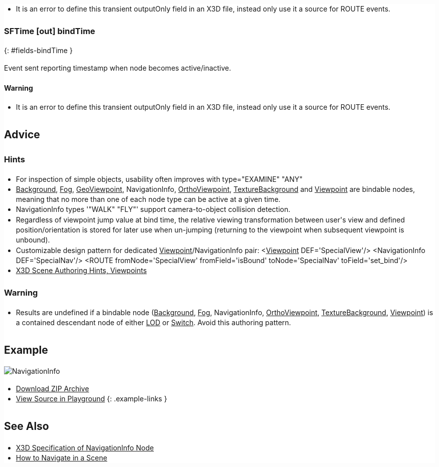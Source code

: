 - It is an error to define this transient outputOnly field in an X3D file, instead only use it a source for ROUTE events.

### SFTime [out] **bindTime**
{: #fields-bindTime }

Event sent reporting timestamp when node becomes active/inactive.

#### Warning

- It is an error to define this transient outputOnly field in an X3D file, instead only use it a source for ROUTE events.

## Advice

### Hints

- For inspection of simple objects, usability often improves with type="EXAMINE" "ANY"
- [Background](/x_ite/components/environmentaleffects/background/), [Fog](/x_ite/components/environmentaleffects/fog/), [GeoViewpoint](/x_ite/components/geospatial/geoviewpoint/), NavigationInfo, [OrthoViewpoint](/x_ite/components/navigation/orthoviewpoint/), [TextureBackground](/x_ite/components/environmentaleffects/texturebackground/) and [Viewpoint](/x_ite/components/navigation/viewpoint/) are bindable nodes, meaning that no more than one of each node type can be active at a given time.
- NavigationInfo types '"WALK" "FLY"' support camera-to-object collision detection.
- Regardless of viewpoint jump value at bind time, the relative viewing transformation between user's view and defined position/orientation is stored for later use when un-jumping (returning to the viewpoint when subsequent viewpoint is unbound).
- Customizable design pattern for dedicated [Viewpoint](/x_ite/components/navigation/viewpoint/)/NavigationInfo pair: \<[Viewpoint](/x_ite/components/navigation/viewpoint/) DEF='SpecialView'/\> \<NavigationInfo DEF='SpecialNav'/\> \<ROUTE fromNode='SpecialView' fromField='isBound' toNode='SpecialNav' toField='set_bind'/\>
- [X3D Scene Authoring Hints, Viewpoints](https://www.web3d.org/x3d/content/examples/X3dSceneAuthoringHints.html#Viewpoints)

### Warning

- Results are undefined if a bindable node ([Background](/x_ite/components/environmentaleffects/background/), [Fog](/x_ite/components/environmentaleffects/fog/), NavigationInfo, [OrthoViewpoint](/x_ite/components/navigation/orthoviewpoint/), [TextureBackground](/x_ite/components/environmentaleffects/texturebackground/), [Viewpoint](/x_ite/components/navigation/viewpoint/)) is a contained descendant node of either [LOD](/x_ite/components/navigation/lod/) or [Switch](/x_ite/components/grouping/switch/). Avoid this authoring pattern.

## Example

<x3d-canvas class="xr-button-br" src="https://create3000.github.io/media/examples/Navigation/NavigationInfo/NavigationInfo.x3d" contentScale="auto" update="auto">
  <img src="https://create3000.github.io/media/examples/Navigation/NavigationInfo/screenshot.avif" alt="NavigationInfo"/>
</x3d-canvas>

- [Download ZIP Archive](https://create3000.github.io/media/examples/Navigation/NavigationInfo/NavigationInfo.zip)
- [View Source in Playground](/x_ite/playground/?url=https://create3000.github.io/media/examples/Navigation/NavigationInfo/NavigationInfo.x3d)
{: .example-links }

## See Also

- [X3D Specification of NavigationInfo Node](https://www.web3d.org/documents/specifications/19775-1/V4.0/Part01/components/navigation.html#NavigationInfo)
- [How to Navigate in a Scene](/x_ite/tutorials/how-to-navigate-in-a-scene/)
